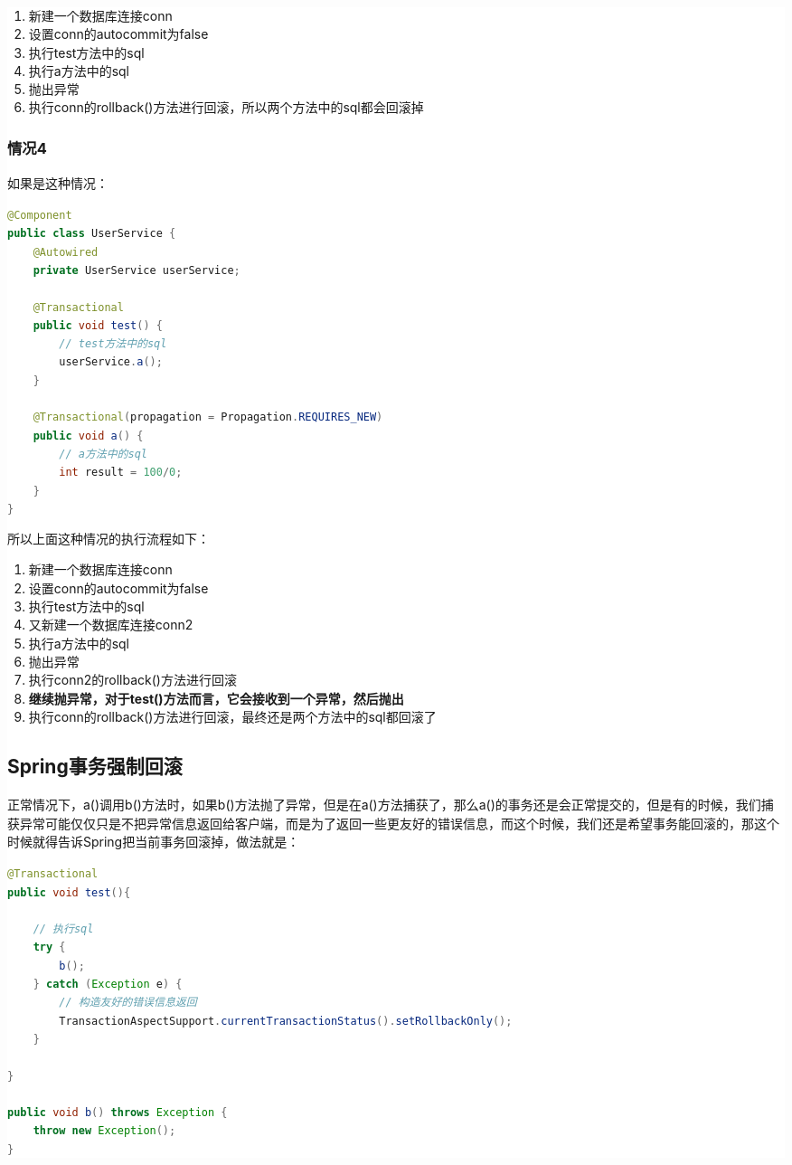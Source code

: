 1. 新建一个数据库连接conn
1. 设置conn的autocommit为false
1. 执行test方法中的sql
1. 执行a方法中的sql
1. 抛出异常
1. 执行conn的rollback()方法进行回滚，所以两个方法中的sql都会回滚掉





### 情况4
如果是这种情况：
```java
@Component
public class UserService {
	@Autowired
	private UserService userService;

	@Transactional
	public void test() {
		// test方法中的sql
		userService.a();
	}

	@Transactional(propagation = Propagation.REQUIRES_NEW)
	public void a() {
		// a方法中的sql
		int result = 100/0;
	}
}
```
所以上面这种情况的执行流程如下：

1. 新建一个数据库连接conn
1. 设置conn的autocommit为false
1. 执行test方法中的sql
1. 又新建一个数据库连接conn2
1. 执行a方法中的sql
1. 抛出异常
1. 执行conn2的rollback()方法进行回滚
1. **继续抛异常，对于test()方法而言，它会接收到一个异常，然后抛出**
1. 执行conn的rollback()方法进行回滚，最终还是两个方法中的sql都回滚了



## Spring事务强制回滚
正常情况下，a()调用b()方法时，如果b()方法抛了异常，但是在a()方法捕获了，那么a()的事务还是会正常提交的，但是有的时候，我们捕获异常可能仅仅只是不把异常信息返回给客户端，而是为了返回一些更友好的错误信息，而这个时候，我们还是希望事务能回滚的，那这个时候就得告诉Spring把当前事务回滚掉，做法就是：
```java
@Transactional
public void test(){
	
    // 执行sql
	try {
		b();
	} catch (Exception e) {
		// 构造友好的错误信息返回
		TransactionAspectSupport.currentTransactionStatus().setRollbackOnly();
	}
    
}

public void b() throws Exception {
	throw new Exception();
}
```